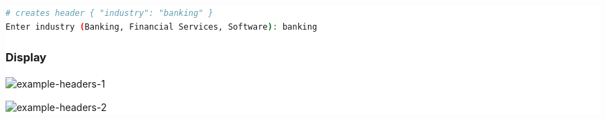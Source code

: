 ```bash
# creates header { "industry": "banking" }
Enter industry (Banking, Financial Services, Software): banking

```

### Display

![example-headers-1](https://user-images.githubusercontent.com/33935506/115129497-a8794800-a03a-11eb-9491-b94323fb026d.png)

![example-headers-2](https://user-images.githubusercontent.com/33935506/115111801-38d17180-9fd6-11eb-8d94-329b61672909.png)
